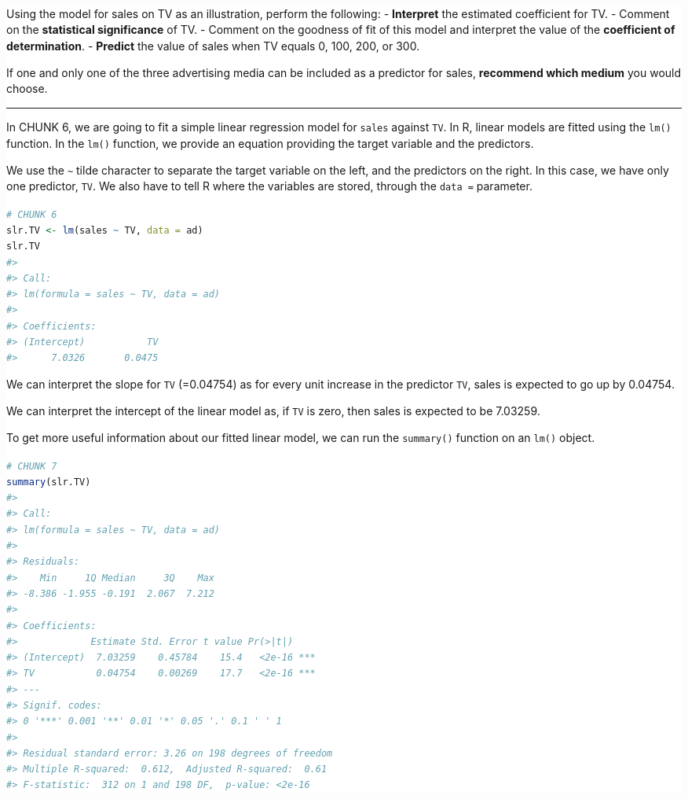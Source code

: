 Using the model for sales on TV as an illustration, perform the following: - **Interpret** the estimated coefficient for TV. - Comment on the **statistical significance** of TV. - Comment on the goodness of fit of this model and interpret the value of the **coefficient of determination**. - **Predict** the value of sales when TV equals 0, 100, 200, or 300.

If one and only one of the three advertising media can be included as a predictor for sales, **recommend which medium** you would choose.

------------------------------------------------------------------------

In CHUNK 6, we are going to fit a simple linear regression model for `sales` against `TV`. In R, linear models are fitted using the `lm()` function. In the `lm()` function, we provide an equation providing the target variable and the predictors.

We use the `~` tilde character to separate the target variable on the left, and the predictors on the right. In this case, we have only one predictor, `TV`. We also have to tell R where the variables are stored, through the `data =` parameter.


``` r
# CHUNK 6
slr.TV <- lm(sales ~ TV, data = ad)
slr.TV
#> 
#> Call:
#> lm(formula = sales ~ TV, data = ad)
#> 
#> Coefficients:
#> (Intercept)           TV  
#>      7.0326       0.0475
```

We can interpret the slope for `TV` (=0.04754) as for every unit increase in the predictor `TV`, sales is expected to go up by 0.04754.

We can interpret the intercept of the linear model as, if `TV` is zero, then sales is expected to be 7.03259.

To get more useful information about our fitted linear model, we can run the `summary()` function on an `lm()` object.


``` r
# CHUNK 7
summary(slr.TV)
#> 
#> Call:
#> lm(formula = sales ~ TV, data = ad)
#> 
#> Residuals:
#>    Min     1Q Median     3Q    Max 
#> -8.386 -1.955 -0.191  2.067  7.212 
#> 
#> Coefficients:
#>             Estimate Std. Error t value Pr(>|t|)    
#> (Intercept)  7.03259    0.45784    15.4   <2e-16 ***
#> TV           0.04754    0.00269    17.7   <2e-16 ***
#> ---
#> Signif. codes:  
#> 0 '***' 0.001 '**' 0.01 '*' 0.05 '.' 0.1 ' ' 1
#> 
#> Residual standard error: 3.26 on 198 degrees of freedom
#> Multiple R-squared:  0.612,	Adjusted R-squared:  0.61 
#> F-statistic:  312 on 1 and 198 DF,  p-value: <2e-16
```
